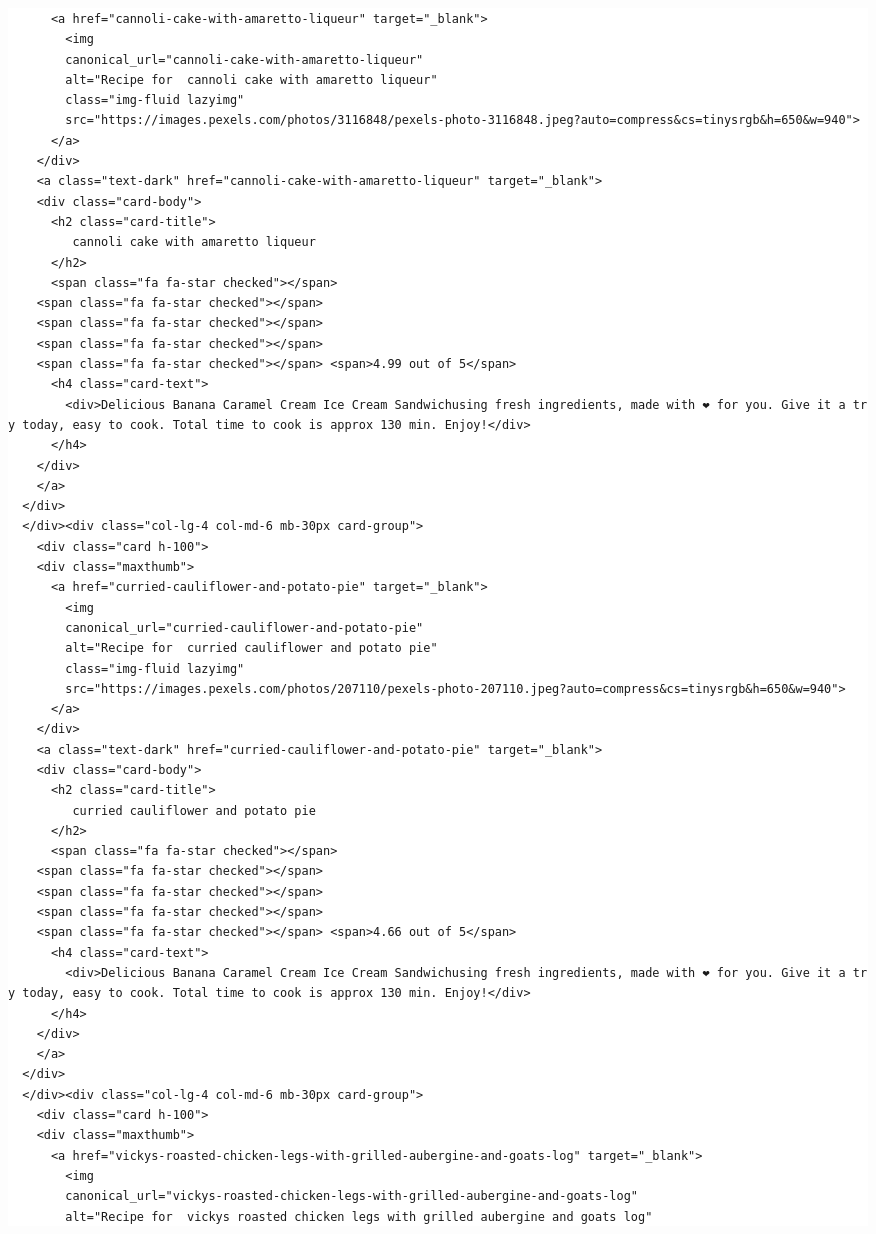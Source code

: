           <a href="cannoli-cake-with-amaretto-liqueur" target="_blank">
            <img
            canonical_url="cannoli-cake-with-amaretto-liqueur"
            alt="Recipe for  cannoli cake with amaretto liqueur"
            class="img-fluid lazyimg"
            src="https://images.pexels.com/photos/3116848/pexels-photo-3116848.jpeg?auto=compress&cs=tinysrgb&h=650&w=940">
          </a>
        </div>
        <a class="text-dark" href="cannoli-cake-with-amaretto-liqueur" target="_blank">
        <div class="card-body">
          <h2 class="card-title">
             cannoli cake with amaretto liqueur
          </h2>
          <span class="fa fa-star checked"></span>
        <span class="fa fa-star checked"></span>
        <span class="fa fa-star checked"></span>
        <span class="fa fa-star checked"></span>
        <span class="fa fa-star checked"></span> <span>4.99 out of 5</span>
          <h4 class="card-text">
            <div>Delicious Banana Caramel Cream Ice Cream Sandwichusing fresh ingredients, made with ❤️ for you. Give it a try today, easy to cook. Total time to cook is approx 130 min. Enjoy!</div>
          </h4>
        </div>
        </a>
      </div>
      </div><div class="col-lg-4 col-md-6 mb-30px card-group">
        <div class="card h-100">
        <div class="maxthumb">
          <a href="curried-cauliflower-and-potato-pie" target="_blank">
            <img
            canonical_url="curried-cauliflower-and-potato-pie"
            alt="Recipe for  curried cauliflower and potato pie"
            class="img-fluid lazyimg"
            src="https://images.pexels.com/photos/207110/pexels-photo-207110.jpeg?auto=compress&cs=tinysrgb&h=650&w=940">
          </a>
        </div>
        <a class="text-dark" href="curried-cauliflower-and-potato-pie" target="_blank">
        <div class="card-body">
          <h2 class="card-title">
             curried cauliflower and potato pie
          </h2>
          <span class="fa fa-star checked"></span>
        <span class="fa fa-star checked"></span>
        <span class="fa fa-star checked"></span>
        <span class="fa fa-star checked"></span>
        <span class="fa fa-star checked"></span> <span>4.66 out of 5</span>
          <h4 class="card-text">
            <div>Delicious Banana Caramel Cream Ice Cream Sandwichusing fresh ingredients, made with ❤️ for you. Give it a try today, easy to cook. Total time to cook is approx 130 min. Enjoy!</div>
          </h4>
        </div>
        </a>
      </div>
      </div><div class="col-lg-4 col-md-6 mb-30px card-group">
        <div class="card h-100">
        <div class="maxthumb">
          <a href="vickys-roasted-chicken-legs-with-grilled-aubergine-and-goats-log" target="_blank">
            <img
            canonical_url="vickys-roasted-chicken-legs-with-grilled-aubergine-and-goats-log"
            alt="Recipe for  vickys roasted chicken legs with grilled aubergine and goats log"